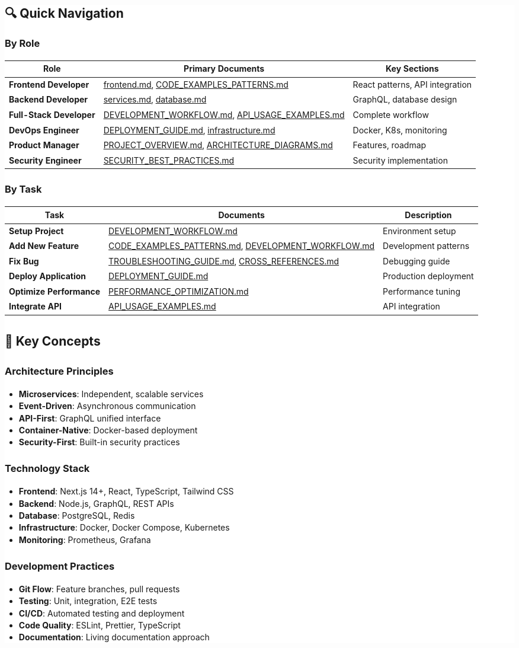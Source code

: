 ## 🔍 Quick Navigation

### By Role
| Role | Primary Documents | Key Sections |
|------|------------------|--------------|
| **Frontend Developer** | [frontend.md](illustration/frontend.md), [CODE_EXAMPLES_PATTERNS.md](CODE_EXAMPLES_PATTERNS.md) | React patterns, API integration |
| **Backend Developer** | [services.md](illustration/services.md), [database.md](illustration/database.md) | GraphQL, database design |
| **Full-Stack Developer** | [DEVELOPMENT_WORKFLOW.md](DEVELOPMENT_WORKFLOW.md), [API_USAGE_EXAMPLES.md](API_USAGE_EXAMPLES.md) | Complete workflow |
| **DevOps Engineer** | [DEPLOYMENT_GUIDE.md](DEPLOYMENT_GUIDE.md), [infrastructure.md](illustration/infrastructure.md) | Docker, K8s, monitoring |
| **Product Manager** | [PROJECT_OVERVIEW.md](PROJECT_OVERVIEW.md), [ARCHITECTURE_DIAGRAMS.md](ARCHITECTURE_DIAGRAMS.md) | Features, roadmap |
| **Security Engineer** | [SECURITY_BEST_PRACTICES.md](SECURITY_BEST_PRACTICES.md) | Security implementation |

### By Task
| Task | Documents | Description |
|------|-----------|-------------|
| **Setup Project** | [DEVELOPMENT_WORKFLOW.md](DEVELOPMENT_WORKFLOW.md) | Environment setup |
| **Add New Feature** | [CODE_EXAMPLES_PATTERNS.md](CODE_EXAMPLES_PATTERNS.md), [DEVELOPMENT_WORKFLOW.md](DEVELOPMENT_WORKFLOW.md) | Development patterns |
| **Fix Bug** | [TROUBLESHOOTING_GUIDE.md](TROUBLESHOOTING_GUIDE.md), [CROSS_REFERENCES.md](CROSS_REFERENCES.md) | Debugging guide |
| **Deploy Application** | [DEPLOYMENT_GUIDE.md](DEPLOYMENT_GUIDE.md) | Production deployment |
| **Optimize Performance** | [PERFORMANCE_OPTIMIZATION.md](PERFORMANCE_OPTIMIZATION.md) | Performance tuning |
| **Integrate API** | [API_USAGE_EXAMPLES.md](API_USAGE_EXAMPLES.md) | API integration |

## 🎯 Key Concepts

### Architecture Principles
- **Microservices**: Independent, scalable services
- **Event-Driven**: Asynchronous communication
- **API-First**: GraphQL unified interface
- **Container-Native**: Docker-based deployment
- **Security-First**: Built-in security practices

### Technology Stack
- **Frontend**: Next.js 14+, React, TypeScript, Tailwind CSS
- **Backend**: Node.js, GraphQL, REST APIs
- **Database**: PostgreSQL, Redis
- **Infrastructure**: Docker, Docker Compose, Kubernetes
- **Monitoring**: Prometheus, Grafana

### Development Practices
- **Git Flow**: Feature branches, pull requests
- **Testing**: Unit, integration, E2E tests
- **CI/CD**: Automated testing and deployment
- **Code Quality**: ESLint, Prettier, TypeScript
- **Documentation**: Living documentation approach
